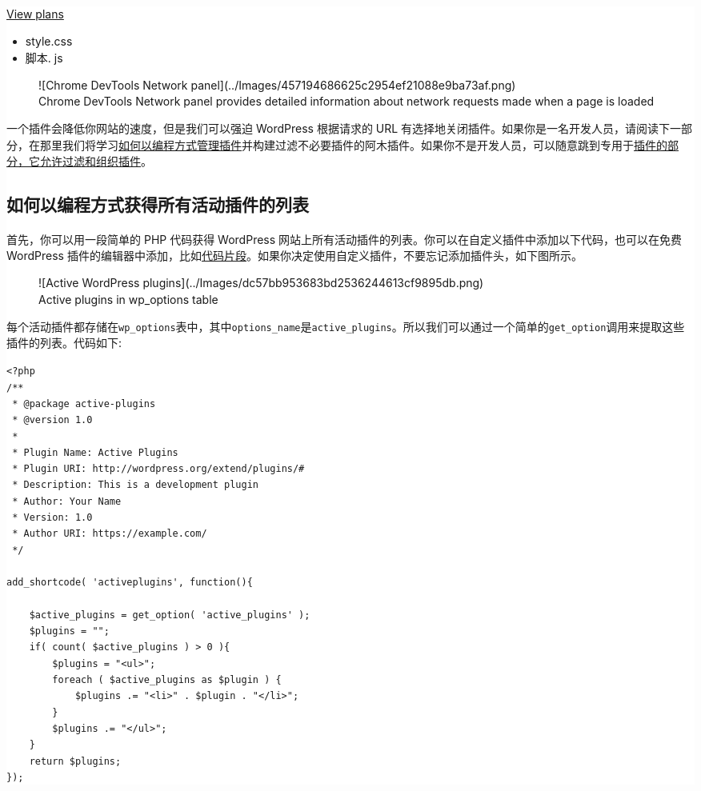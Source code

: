 [View plans](https://kinsta.com/plans/)</aside>

*   style.css
*   脚本. js

<figure id="attachment_42109" aria-describedby="caption-attachment-42109" style="width: 2142px" class="wp-caption aligncenter">![Chrome DevTools Network panel](../Images/457194686625c2954ef21088e9ba73af.png)

<figcaption id="caption-attachment-42109" class="wp-caption-text">Chrome DevTools Network panel provides detailed information about network requests made when a page is loaded</figcaption>

</figure>

一个插件会降低你网站的速度，但是我们可以强迫 WordPress 根据请求的 URL 有选择地关闭插件。如果你是一名开发人员，请阅读下一部分，在那里我们将学习[如何以编程方式管理插件](#programmatically-list-filter-plugins)并构建过滤不必要插件的阿木插件。如果你不是开发人员，可以随意跳到专用于[插件的部分，它允许过滤和组织插件](#filter-plugins)。

## 如何以编程方式获得所有活动插件的列表

首先，你可以用一段简单的 PHP 代码获得 WordPress 网站上所有活动插件的列表。你可以在自定义插件中添加以下代码，也可以在免费 WordPress 插件的编辑器中添加，比如[代码片段](https://wordpress.org/plugins/code-snippets/)。如果你决定使用自定义插件，不要忘记添加插件头，如下图所示。

<figure id="attachment_42111" aria-describedby="caption-attachment-42111" style="width: 1960px" class="wp-caption aligncenter">![Active WordPress plugins](../Images/dc57bb953683bd2536244613cf9895db.png)

<figcaption id="caption-attachment-42111" class="wp-caption-text">Active plugins in wp_options table</figcaption>

</figure>

每个活动插件都存储在`wp_options`表中，其中`options_name`是`active_plugins`。所以我们可以通过一个简单的`get_option`调用来提取这些插件的列表。代码如下:

```
<?php
/**
 * @package active-plugins
 * @version 1.0
 *
 * Plugin Name: Active Plugins
 * Plugin URI: http://wordpress.org/extend/plugins/#
 * Description: This is a development plugin 
 * Author: Your Name
 * Version: 1.0
 * Author URI: https://example.com/
 */

add_shortcode( 'activeplugins', function(){

	$active_plugins = get_option( 'active_plugins' );
	$plugins = "";
	if( count( $active_plugins ) > 0 ){
		$plugins = "<ul>";
		foreach ( $active_plugins as $plugin ) {
			$plugins .= "<li>" . $plugin . "</li>";
		}
		$plugins .= "</ul>";
	}
	return $plugins;
});
```
